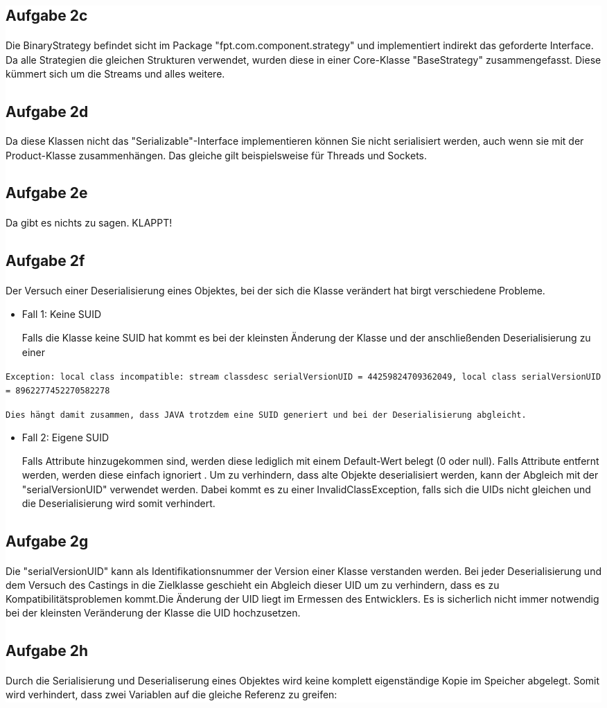 ## Aufgabe 2c
Die BinaryStrategy befindet sicht im Package "fpt.com.component.strategy" und implementiert indirekt das geforderte Interface. Da alle Strategien die gleichen Strukturen verwendet, wurden diese in einer Core-Klasse "BaseStrategy" zusammengefasst. Diese kümmert sich um die Streams und alles weitere.

## Aufgabe 2d
Da diese Klassen nicht das "Serializable"-Interface implementieren können Sie nicht serialisiert werden,
auch wenn sie mit der Product-Klasse zusammenhängen. Das gleiche gilt beispielsweise für Threads und Sockets.
 
## Aufgabe 2e
Da gibt es nichts zu sagen. KLAPPT!

## Aufgabe 2f
Der Versuch einer Deserialisierung eines Objektes, bei der sich die Klasse verändert hat birgt verschiedene Probleme.
 
* Fall 1: Keine SUID

    Falls die Klasse keine SUID hat kommt es bei der kleinsten Änderung der Klasse und der anschließenden Deserialisierung
zu einer 

```
Exception: local class incompatible: stream classdesc serialVersionUID = 44259824709362049, local class serialVersionUID = 8962277452270582278
```
    
    Dies hängt damit zusammen, dass JAVA trotzdem eine SUID generiert und bei der Deserialisierung abgleicht.
 
* Fall 2: Eigene SUID
 
  Falls Attribute hinzugekommen sind, werden diese lediglich mit einem Default-Wert belegt (0 oder null).
  Falls Attribute entfernt werden, werden diese einfach ignoriert . Um zu verhindern, dass alte Objekte deserialisiert
  werden, kann der Abgleich mit der "serialVersionUID" verwendet werden. Dabei kommt es zu einer InvalidClassException,
  falls sich die UIDs nicht gleichen und die Deserialisierung wird somit verhindert.

## Aufgabe 2g 
Die "serialVersionUID" kann als Identifikationsnummer der Version einer Klasse verstanden werden. Bei jeder Deserialisierung
und dem Versuch des Castings in die Zielklasse geschieht ein Abgleich dieser UID um zu verhindern, dass es zu Kompatibilitätsproblemen kommt.Die Änderung der UID liegt im Ermessen des Entwicklers. Es is sicherlich nicht immer notwendig bei der kleinsten Veränderung der Klasse die UID hochzusetzen.

## Aufgabe 2h
Durch die Serialisierung und Deserialiserung eines Objektes wird keine komplett eigenständige Kopie im Speicher abgelegt.
Somit wird verhindert, dass zwei Variablen auf die gleiche Referenz zu greifen:
 